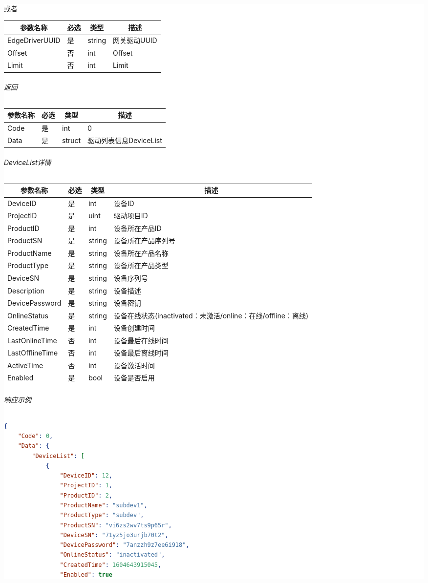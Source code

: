 或者

|参数名称|必选|类型|描述|
|---|---|---|---|
|EdgeDriverUUID|是|string|网关驱动UUID|
|Offset|否|int|Offset|
|Limit|否|int|Limit|

###### 返回
|参数名称|必选|类型|描述|
|---|---|---|---|
|Code|是|int|0|
|Data|是|struct|驱动列表信息DeviceList|

###### DeviceList详情

|参数名称|必选|类型|描述|
|---|---|---|---|
|DeviceID|是|int|设备ID|
|ProjectID|是|uint|驱动项目ID|
|ProductID|是|int|设备所在产品ID|
|ProductSN|是|string|设备所在产品序列号|
|ProductName|是|string|设备所在产品名称|
|ProductType|是|string|设备所在产品类型|
|DeviceSN|是|string|设备序列号|
|Description|是|string|设备描述|
|DevicePassword|是|string|设备密钥|
|OnlineStatus|是|string|设备在线状态(inactivated：未激活/online：在线/offline：离线)|
|CreatedTime|是|int|设备创建时间|
|LastOnlineTime|否|int|设备最后在线时间|
|LastOfflineTime|否|int|设备最后离线时间|
|ActiveTime|否|int|设备激活时间|
|Enabled|是|bool|设备是否启用|
###### 响应示例
```json
{
    "Code": 0,
    "Data": {
        "DeviceList": [
            {
                "DeviceID": 12,
                "ProjectID": 1,
                "ProductID": 2,
                "ProductName": "subdev1",
                "ProductType": "subdev",
                "ProductSN": "vi6zs2wv7ts9p65r",
                "DeviceSN": "71yz5jo3urjb70t2",
                "DevicePassword": "7anzzh9z7ee6i918",
                "OnlineStatus": "inactivated",
                "CreatedTime": 1604643915045,
                "Enabled": true
```